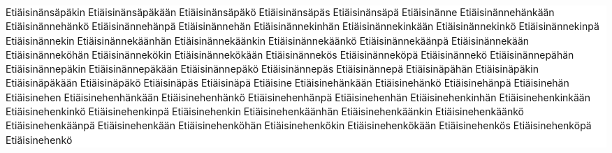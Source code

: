 Etiäisinänsäpäkin
Etiäisinänsäpäkään
Etiäisinänsäpäkö
Etiäisinänsäpäs
Etiäisinänsäpä
Etiäisinänne
Etiäisinännehänkään
Etiäisinännehänkö
Etiäisinännehänpä
Etiäisinännehän
Etiäisinännekinhän
Etiäisinännekinkään
Etiäisinännekinkö
Etiäisinännekinpä
Etiäisinännekin
Etiäisinännekäänhän
Etiäisinännekäänkin
Etiäisinännekäänkö
Etiäisinännekäänpä
Etiäisinännekään
Etiäisinänneköhän
Etiäisinännekökin
Etiäisinännekökään
Etiäisinännekös
Etiäisinänneköpä
Etiäisinännekö
Etiäisinännepähän
Etiäisinännepäkin
Etiäisinännepäkään
Etiäisinännepäkö
Etiäisinännepäs
Etiäisinännepä
Etiäisinäpähän
Etiäisinäpäkin
Etiäisinäpäkään
Etiäisinäpäkö
Etiäisinäpäs
Etiäisinäpä
Etiäisine
Etiäisinehänkään
Etiäisinehänkö
Etiäisinehänpä
Etiäisinehän
Etiäisinehen
Etiäisinehenhänkään
Etiäisinehenhänkö
Etiäisinehenhänpä
Etiäisinehenhän
Etiäisinehenkinhän
Etiäisinehenkinkään
Etiäisinehenkinkö
Etiäisinehenkinpä
Etiäisinehenkin
Etiäisinehenkäänhän
Etiäisinehenkäänkin
Etiäisinehenkäänkö
Etiäisinehenkäänpä
Etiäisinehenkään
Etiäisinehenköhän
Etiäisinehenkökin
Etiäisinehenkökään
Etiäisinehenkös
Etiäisinehenköpä
Etiäisinehenkö